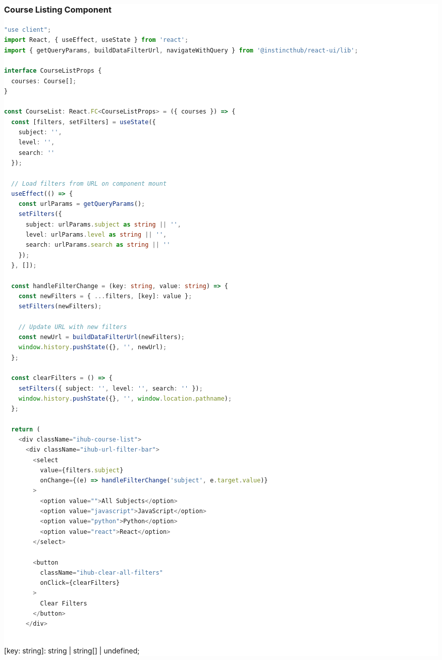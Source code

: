 ### Course Listing Component

```typescript
"use client";
import React, { useEffect, useState } from 'react';
import { getQueryParams, buildDataFilterUrl, navigateWithQuery } from '@instincthub/react-ui/lib';

interface CourseListProps {
  courses: Course[];
}

const CourseList: React.FC<CourseListProps> = ({ courses }) => {
  const [filters, setFilters] = useState({
    subject: '',
    level: '',
    search: ''
  });

  // Load filters from URL on component mount
  useEffect(() => {
    const urlParams = getQueryParams();
    setFilters({
      subject: urlParams.subject as string || '',
      level: urlParams.level as string || '',
      search: urlParams.search as string || ''
    });
  }, []);

  const handleFilterChange = (key: string, value: string) => {
    const newFilters = { ...filters, [key]: value };
    setFilters(newFilters);
    
    // Update URL with new filters
    const newUrl = buildDataFilterUrl(newFilters);
    window.history.pushState({}, '', newUrl);
  };

  const clearFilters = () => {
    setFilters({ subject: '', level: '', search: '' });
    window.history.pushState({}, '', window.location.pathname);
  };

  return (
    <div className="ihub-course-list">
      <div className="ihub-url-filter-bar">
        <select 
          value={filters.subject}
          onChange={(e) => handleFilterChange('subject', e.target.value)}
        >
          <option value="">All Subjects</option>
          <option value="javascript">JavaScript</option>
          <option value="python">Python</option>
          <option value="react">React</option>
        </select>
        
        <button 
          className="ihub-clear-all-filters"
          onClick={clearFilters}
        >
          Clear Filters
        </button>
      </div>
      
```

  [key: string]: string | string[] | undefined;